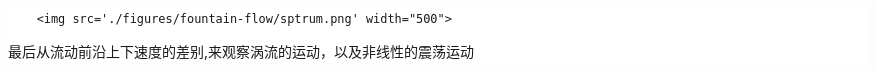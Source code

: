     	<img src='./figures/fountain-flow/sptrum.png' width="500"> 
</div>

最后从流动前沿上下速度的差别,来观察涡流的运动，以及非线性的震荡运动

<div align="center">